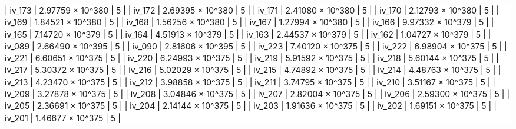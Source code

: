 | iv_173 | 2.97759 × 10^380 | 5 |
| iv_172 | 2.69395 × 10^380 | 5 |
| iv_171 | 2.41080 × 10^380 | 5 |
| iv_170 | 2.12793 × 10^380 | 5 |
| iv_169 | 1.84521 × 10^380 | 5 |
| iv_168 | 1.56256 × 10^380 | 5 |
| iv_167 | 1.27994 × 10^380 | 5 |
| iv_166 | 9.97332 × 10^379 | 5 |
| iv_165 | 7.14720 × 10^379 | 5 |
| iv_164 | 4.51913 × 10^379 | 5 |
| iv_163 | 2.44537 × 10^379 | 5 |
| iv_162 | 1.04727 × 10^379 | 5 |
| iv_089 | 2.66490 × 10^395 | 5 |
| iv_090 | 2.81606 × 10^395 | 5 |
| iv_223 | 7.40120 × 10^375 | 5 |
| iv_222 | 6.98904 × 10^375 | 5 |
| iv_221 | 6.60651 × 10^375 | 5 |
| iv_220 | 6.24993 × 10^375 | 5 |
| iv_219 | 5.91592 × 10^375 | 5 |
| iv_218 | 5.60144 × 10^375 | 5 |
| iv_217 | 5.30372 × 10^375 | 5 |
| iv_216 | 5.02029 × 10^375 | 5 |
| iv_215 | 4.74892 × 10^375 | 5 |
| iv_214 | 4.48763 × 10^375 | 5 |
| iv_213 | 4.23470 × 10^375 | 5 |
| iv_212 | 3.98858 × 10^375 | 5 |
| iv_211 | 3.74795 × 10^375 | 5 |
| iv_210 | 3.51167 × 10^375 | 5 |
| iv_209 | 3.27878 × 10^375 | 5 |
| iv_208 | 3.04846 × 10^375 | 5 |
| iv_207 | 2.82004 × 10^375 | 5 |
| iv_206 | 2.59300 × 10^375 | 5 |
| iv_205 | 2.36691 × 10^375 | 5 |
| iv_204 | 2.14144 × 10^375 | 5 |
| iv_203 | 1.91636 × 10^375 | 5 |
| iv_202 | 1.69151 × 10^375 | 5 |
| iv_201 | 1.46677 × 10^375 | 5 |